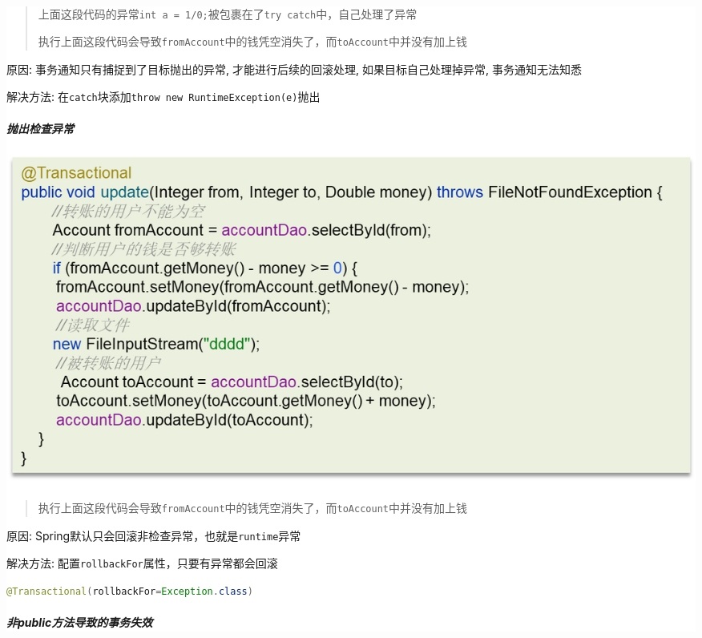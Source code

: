 > 上面这段代码的异常`int a = 1/0;`被包裹在了`try catch`中，自己处理了异常
>
> 执行上面这段代码会导致`fromAccount`中的钱凭空消失了，而`toAccount`中并没有加上钱

原因: 事务通知只有捕捉到了目标抛出的异常, 才能进行后续的回滚处理, 如果目标自己处理掉异常, 事务通知无法知悉

解决方法: 在`catch`块添加`throw new RuntimeException(e)`抛出

##### 抛出检查异常 

![pic_4d848675.png](./框架.assets/pic_4d848675.png)

> 执行上面这段代码会导致`fromAccount`中的钱凭空消失了，而`toAccount`中并没有加上钱

原因: Spring默认只会回滚非检查异常，也就是`runtime`异常

解决方法: 配置`rollbackFor`属性，只要有异常都会回滚

```java
@Transactional(rollbackFor=Exception.class)
```

##### 非public方法导致的事务失效 
